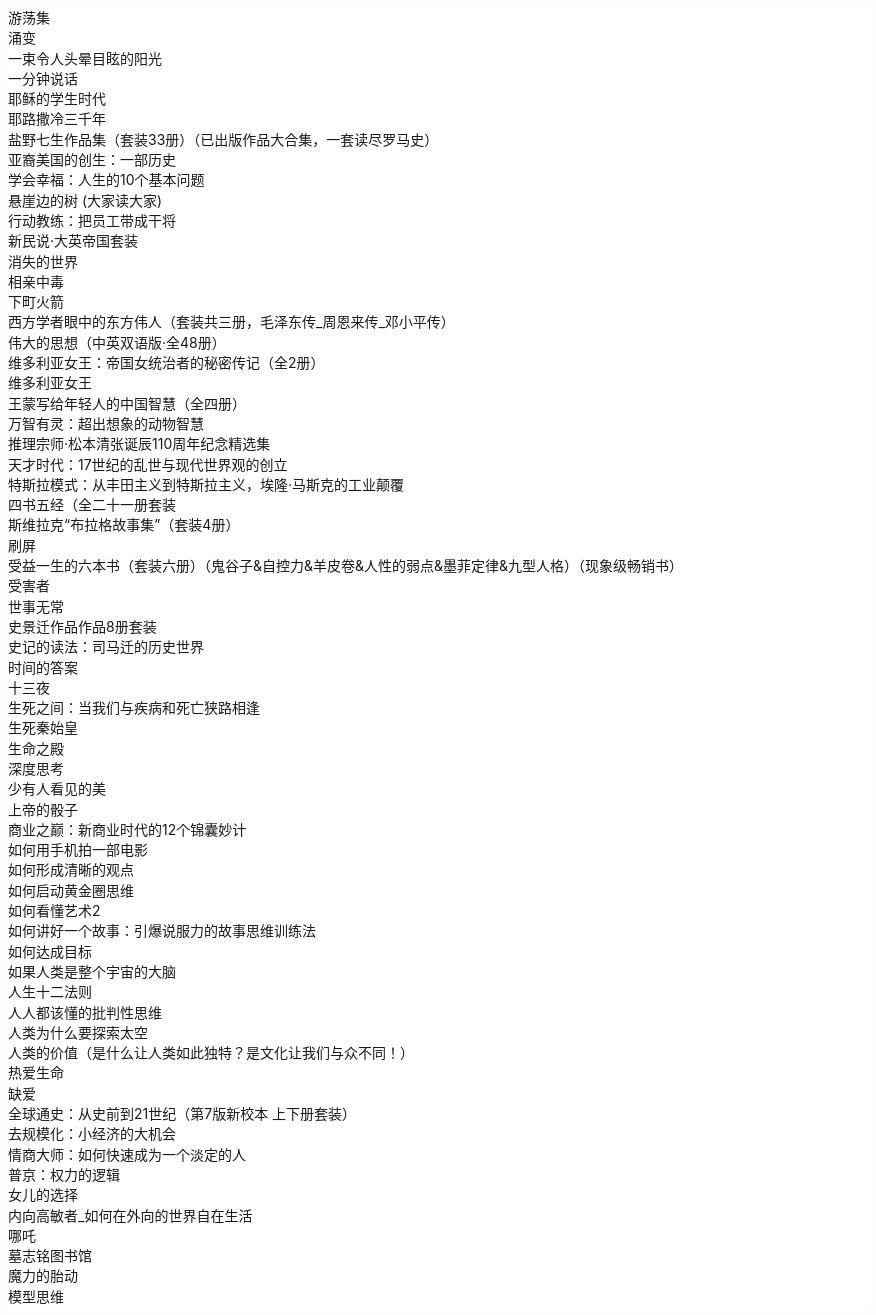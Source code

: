 游荡集   
涌变   
一束令人头晕目眩的阳光   
一分钟说话   
耶稣的学生时代   
耶路撒冷三千年   
盐野七生作品集（套装33册）（已出版作品大合集，一套读尽罗马史）   
亚裔美国的创生：一部历史   
学会幸福：人生的10个基本问题   
悬崖边的树 (大家读大家)   
行动教练：把员工带成干将   
新民说·大英帝国套装   
消失的世界   
相亲中毒   
下町火箭   
西方学者眼中的东方伟人（套装共三册，毛泽东传_周恩来传_邓小平传）   
伟大的思想（中英双语版·全48册）   
维多利亚女王：帝国女统治者的秘密传记（全2册）   
维多利亚女王   
王蒙写给年轻人的中国智慧（全四册）   
万智有灵：超出想象的动物智慧   
推理宗师·松本清张诞辰110周年纪念精选集   
天才时代：17世纪的乱世与现代世界观的创立   
特斯拉模式：从丰田主义到特斯拉主义，埃隆·马斯克的工业颠覆   
四书五经（全二十一册套装   
斯维拉克“布拉格故事集”（套装4册）   
刷屏   
受益一生的六本书（套装六册）（鬼谷子&自控力&羊皮卷&人性的弱点&墨菲定律&九型人格）（现象级畅销书）   
受害者   
世事无常   
史景迁作品作品8册套装   
史记的读法：司马迁的历史世界   
时间的答案   
十三夜   
生死之间：当我们与疾病和死亡狭路相逢   
生死秦始皇   
生命之殿   
深度思考   
少有人看见的美   
上帝的骰子   
商业之巅：新商业时代的12个锦囊妙计   
如何用手机拍一部电影   
如何形成清晰的观点   
如何启动黄金圈思维   
如何看懂艺术2   
如何讲好一个故事：引爆说服力的故事思维训练法   
如何达成目标   
如果人类是整个宇宙的大脑   
人生十二法则   
人人都该懂的批判性思维   
人类为什么要探索太空   
人类的价值（是什么让人类如此独特？是文化让我们与众不同！）   
热爱生命   
缺爱   
全球通史：从史前到21世纪（第7版新校本 上下册套装）   
去规模化：小经济的大机会   
情商大师：如何快速成为一个淡定的人   
普京：权力的逻辑   
女儿的选择   
内向高敏者_如何在外向的世界自在生活   
哪吒   
墓志铭图书馆   
魔力的胎动   
模型思维   